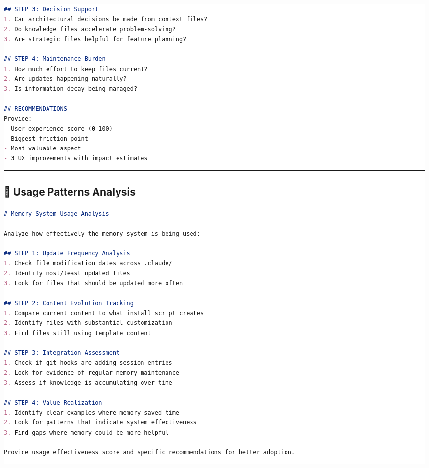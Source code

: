 ```markdown
## STEP 3: Decision Support
1. Can architectural decisions be made from context files?
2. Do knowledge files accelerate problem-solving?
3. Are strategic files helpful for feature planning?

## STEP 4: Maintenance Burden
1. How much effort to keep files current?
2. Are updates happening naturally?
3. Is information decay being managed?

## RECOMMENDATIONS
Provide:
- User experience score (0-100)
- Biggest friction point
- Most valuable aspect
- 3 UX improvements with impact estimates
```

---

## 🔄 Usage Patterns Analysis

```markdown
# Memory System Usage Analysis

Analyze how effectively the memory system is being used:

## STEP 1: Update Frequency Analysis
1. Check file modification dates across .claude/
2. Identify most/least updated files
3. Look for files that should be updated more often

## STEP 2: Content Evolution Tracking
1. Compare current content to what install script creates
2. Identify files with substantial customization
3. Find files still using template content

## STEP 3: Integration Assessment
1. Check if git hooks are adding session entries
2. Look for evidence of regular memory maintenance
3. Assess if knowledge is accumulating over time

## STEP 4: Value Realization
1. Identify clear examples where memory saved time
2. Look for patterns that indicate system effectiveness
3. Find gaps where memory could be more helpful

Provide usage effectiveness score and specific recommendations for better adoption.
```

---
